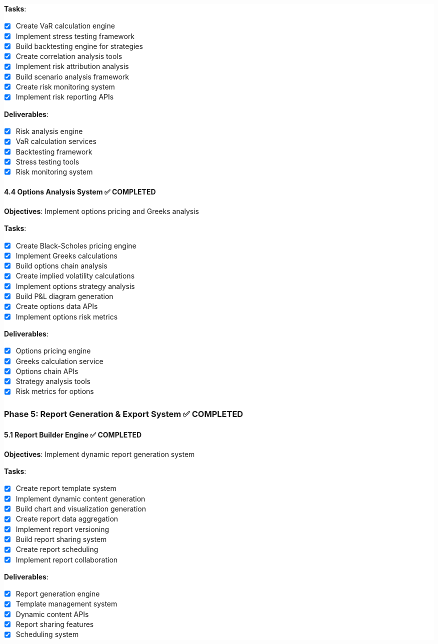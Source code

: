 **Tasks**:
- [x] Create VaR calculation engine
- [x] Implement stress testing framework
- [x] Build backtesting engine for strategies
- [x] Create correlation analysis tools
- [x] Implement risk attribution analysis
- [x] Build scenario analysis framework
- [x] Create risk monitoring system
- [x] Implement risk reporting APIs

**Deliverables**:
- [x] Risk analysis engine
- [x] VaR calculation services
- [x] Backtesting framework
- [x] Stress testing tools
- [x] Risk monitoring system

#### 4.4 Options Analysis System ✅ COMPLETED
**Objectives**: Implement options pricing and Greeks analysis

**Tasks**:
- [x] Create Black-Scholes pricing engine
- [x] Implement Greeks calculations
- [x] Build options chain analysis
- [x] Create implied volatility calculations
- [x] Implement options strategy analysis
- [x] Build P&L diagram generation
- [x] Create options data APIs
- [x] Implement options risk metrics

**Deliverables**:
- [x] Options pricing engine
- [x] Greeks calculation service
- [x] Options chain APIs
- [x] Strategy analysis tools
- [x] Risk metrics for options

### Phase 5: Report Generation & Export System ✅ COMPLETED

#### 5.1 Report Builder Engine ✅ COMPLETED
**Objectives**: Implement dynamic report generation system

**Tasks**:
- [x] Create report template system
- [x] Implement dynamic content generation
- [x] Build chart and visualization generation
- [x] Create report data aggregation
- [x] Implement report versioning
- [x] Build report sharing system
- [x] Create report scheduling
- [x] Implement report collaboration

**Deliverables**:
- [x] Report generation engine
- [x] Template management system
- [x] Dynamic content APIs
- [x] Report sharing features
- [x] Scheduling system
